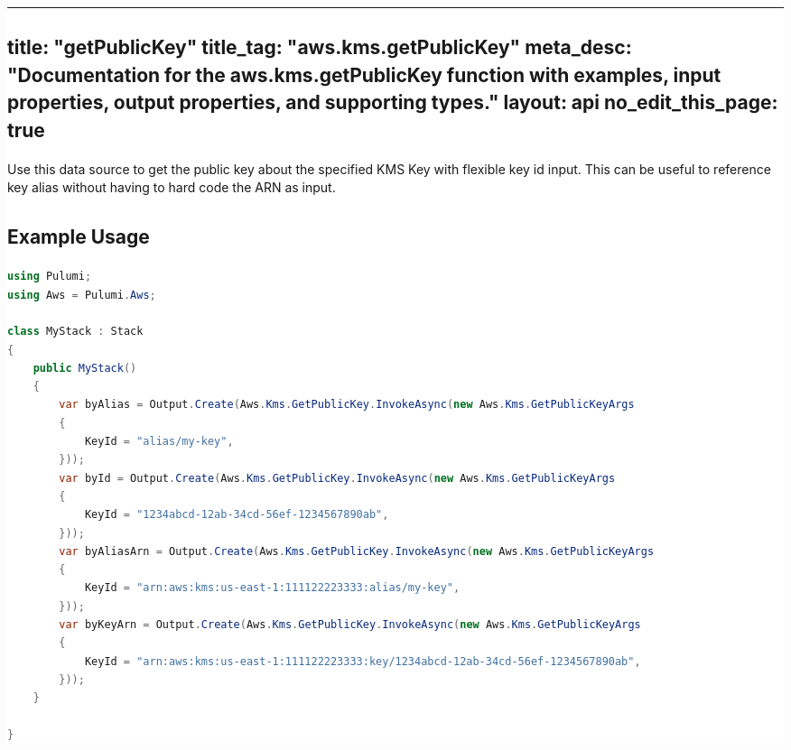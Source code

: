
---
title: "getPublicKey"
title_tag: "aws.kms.getPublicKey"
meta_desc: "Documentation for the aws.kms.getPublicKey function with examples, input properties, output properties, and supporting types."
layout: api
no_edit_this_page: true
---






Use this data source to get the public key about the specified KMS Key with flexible key id input. This can be useful to reference key alias without having to hard code the ARN as input.


<div><pulumi-examples>

## Example Usage

<div><pulumi-chooser type="language" options="typescript,python,go,csharp,java,yaml"></pulumi-chooser></div>





<div>
<pulumi-choosable type="language" values="csharp">

```csharp
using Pulumi;
using Aws = Pulumi.Aws;

class MyStack : Stack
{
    public MyStack()
    {
        var byAlias = Output.Create(Aws.Kms.GetPublicKey.InvokeAsync(new Aws.Kms.GetPublicKeyArgs
        {
            KeyId = "alias/my-key",
        }));
        var byId = Output.Create(Aws.Kms.GetPublicKey.InvokeAsync(new Aws.Kms.GetPublicKeyArgs
        {
            KeyId = "1234abcd-12ab-34cd-56ef-1234567890ab",
        }));
        var byAliasArn = Output.Create(Aws.Kms.GetPublicKey.InvokeAsync(new Aws.Kms.GetPublicKeyArgs
        {
            KeyId = "arn:aws:kms:us-east-1:111122223333:alias/my-key",
        }));
        var byKeyArn = Output.Create(Aws.Kms.GetPublicKey.InvokeAsync(new Aws.Kms.GetPublicKeyArgs
        {
            KeyId = "arn:aws:kms:us-east-1:111122223333:key/1234abcd-12ab-34cd-56ef-1234567890ab",
        }));
    }

}
```
